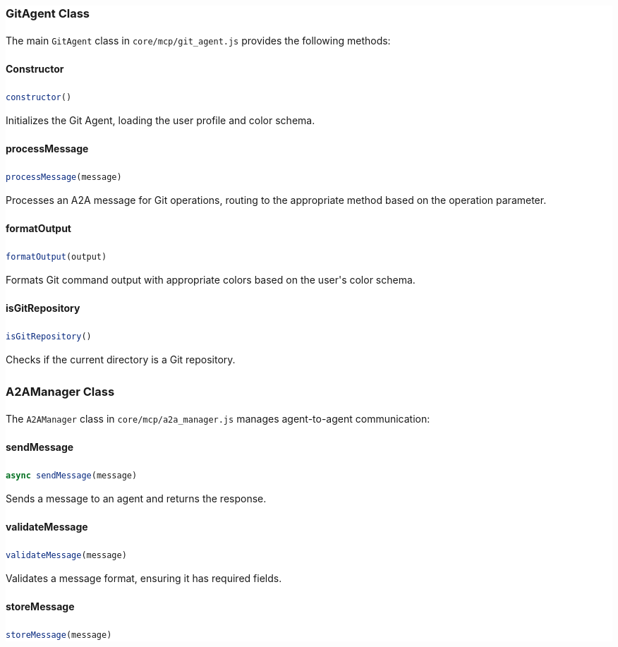 ### GitAgent Class

The main `GitAgent` class in `core/mcp/git_agent.js` provides the following methods:

#### Constructor

```javascript
constructor()
```

Initializes the Git Agent, loading the user profile and color schema.

#### processMessage

```javascript
processMessage(message)
```

Processes an A2A message for Git operations, routing to the appropriate method based on the operation parameter.

#### formatOutput

```javascript
formatOutput(output)
```

Formats Git command output with appropriate colors based on the user's color schema.

#### isGitRepository

```javascript
isGitRepository()
```

Checks if the current directory is a Git repository.

### A2AManager Class

The `A2AManager` class in `core/mcp/a2a_manager.js` manages agent-to-agent communication:

#### sendMessage

```javascript
async sendMessage(message)
```

Sends a message to an agent and returns the response.

#### validateMessage

```javascript
validateMessage(message)
```

Validates a message format, ensuring it has required fields.

#### storeMessage

```javascript
storeMessage(message)
```
